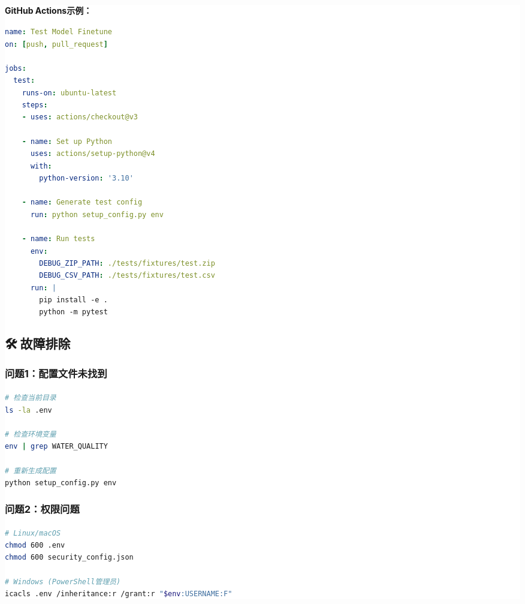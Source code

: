 **GitHub Actions示例：**
```yaml
name: Test Model Finetune
on: [push, pull_request]

jobs:
  test:
    runs-on: ubuntu-latest
    steps:
    - uses: actions/checkout@v3
    
    - name: Set up Python
      uses: actions/setup-python@v4
      with:
        python-version: '3.10'
    
    - name: Generate test config
      run: python setup_config.py env
    
    - name: Run tests
      env:
        DEBUG_ZIP_PATH: ./tests/fixtures/test.zip
        DEBUG_CSV_PATH: ./tests/fixtures/test.csv
      run: |
        pip install -e .
        python -m pytest
```

## 🛠️ 故障排除

### 问题1：配置文件未找到

```bash
# 检查当前目录
ls -la .env

# 检查环境变量
env | grep WATER_QUALITY

# 重新生成配置
python setup_config.py env
```

### 问题2：权限问题

```bash
# Linux/macOS
chmod 600 .env
chmod 600 security_config.json

# Windows (PowerShell管理员)
icacls .env /inheritance:r /grant:r "$env:USERNAME:F"
```
